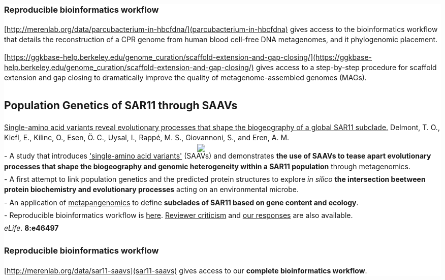 ### Reproducible bioinformatics workflow

[http://merenlab.org/data/parcubacterium-in-hbcfdna/](parcubacterium-in-hbcfdna) gives access to the bioinformatics workflow that details the reconstruction of a CPR genome from human blood cell-free DNA metagenomes, and it phylogenomic placement.

[https://ggkbase-help.berkeley.edu/genome_curation/scaffold-extension-and-gap-closing/](https://ggkbase-help.berkeley.edu/genome_curation/scaffold-extension-and-gap-closing/) gives access to a step-by-step procedure for scaffold extension and gap closing to dramatically improve the quality of metagenome-assembled genomes (MAGs).

## Population Genetics of SAR11 through SAAVs

<div class="pub_float">
<div class="altmetric-embed" data-badge-type="donut" data-doi="10.7554/eLife.46497"></div>
<div class="__dimensions_badge_embed__" data-doi="10.7554/eLife.46497" data-hide-zero-citations="true" data-legend="hover-bottom" data-style="small_circle"></div>
    <span class="pub-title"><a href=" https://doi.org/10.7554/eLife.46497" target="_new">Single-amino acid variants reveal evolutionary processes that shape the biogeography of a global SAR11 subclade.</a></span>
    <span class="pub-authors"><span class="pub-member-author">Delmont, T. O.</span>, <span class="pub-member-author">Kiefl, E.</span>, Kilinc, O., <span class="pub-member-author">Esen, Ö. C.</span>, Uysal, I., Rappé, M. S., Giovannoni, S., and <span class="pub-member-author">Eren, A. M</span>.</span>
    <div class="pub-info">
    <div class="pub-featured-image">
    <a href="http://i.imgur.com/HrlXPOF.jpg"><img src="http://i.imgur.com/HrlXPOF.jpg" style="max-width: 100px; max-height: 80px; width: auto; border: none; height: auto; margin: 0 auto; display: block; transform: translateY(15%);" /></a>
    </div>
    <div class="pub-highlights">
    <span style="display: inline-block; padding-bottom: 5px;">- A study that introduces <a href="http://merenlab.org/2015/07/20/analyzing-variability/#an-intro-to-single-nucleotidecodonamino-acid-variation" target="_blank">'single-amino acid variants'</a> (SAAVs) and demonstrates <b>the use of SAAVs to tease apart evolutionary processes that shape the biogeography and genomic heterogeneity within a SAR11 population</b> through metagenomics.</span><br /><span style="display: inline-block; padding-bottom: 5px;">-  A first attempt to link population genetics and the predicted protein structures to explore <i>in silico</i> <b>the intersection beetween protein biochemistry and evolutionary processes</b> acting on an environmental microbe.</span><br /><span style="display: inline-block; padding-bottom: 5px;">-  An application of <a href="https://peerj.com/articles/4320/" target="_blank">metapangenomics</a> to define <b>subclades of SAR11 based on gene content and ecology</b>.</span><br /><span style="display: inline-block; padding-bottom: 5px;">-  Reproducible bioinformatics workflow is <a href="http://merenlab.org/data/sar11-saavs/" target="_blank">here</a>. <a href="https://doi.org/10.7554/eLife.46497.040" target="_blank">Reviewer criticism</a> and <a href="https://doi.org/10.7554/eLife.46497.041" target="_blank">our responses</a> are also available.</span>
    </div>
    </div>
    <span class="pub-journal"><i>eLife</i>. <b>8:e46497</b></span>
</div>

### Reproducible bioinformatics workflow

[http://merenlab.org/data/sar11-saavs](sar11-saavs) gives access to our **complete bioinformatics workflow**.
